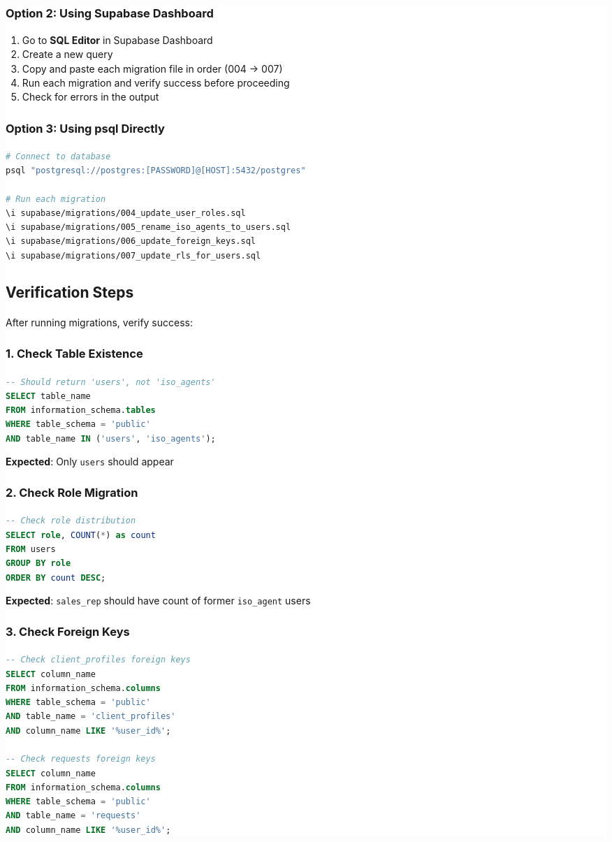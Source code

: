 ### Option 2: Using Supabase Dashboard

1. Go to **SQL Editor** in Supabase Dashboard
2. Create a new query
3. Copy and paste each migration file in order (004 → 007)
4. Run each migration and verify success before proceeding
5. Check for errors in the output

### Option 3: Using psql Directly

```bash
# Connect to database
psql "postgresql://postgres:[PASSWORD]@[HOST]:5432/postgres"

# Run each migration
\i supabase/migrations/004_update_user_roles.sql
\i supabase/migrations/005_rename_iso_agents_to_users.sql
\i supabase/migrations/006_update_foreign_keys.sql
\i supabase/migrations/007_update_rls_for_users.sql
```

## Verification Steps

After running migrations, verify success:

### 1. Check Table Existence

```sql
-- Should return 'users', not 'iso_agents'
SELECT table_name
FROM information_schema.tables
WHERE table_schema = 'public'
AND table_name IN ('users', 'iso_agents');
```

**Expected**: Only `users` should appear

### 2. Check Role Migration

```sql
-- Check role distribution
SELECT role, COUNT(*) as count
FROM users
GROUP BY role
ORDER BY count DESC;
```

**Expected**: `sales_rep` should have count of former `iso_agent` users

### 3. Check Foreign Keys

```sql
-- Check client_profiles foreign keys
SELECT column_name
FROM information_schema.columns
WHERE table_schema = 'public'
AND table_name = 'client_profiles'
AND column_name LIKE '%user_id%';

-- Check requests foreign keys
SELECT column_name
FROM information_schema.columns
WHERE table_schema = 'public'
AND table_name = 'requests'
AND column_name LIKE '%user_id%';
```
